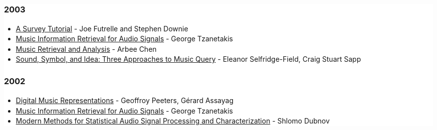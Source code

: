 ### 2003
* [A Survey Tutorial](http://ismir2003.{{site.domain}}/tut1_2.html) - Joe Futrelle and Stephen Downie
* [Music Information Retrieval for Audio Signals](http://ismir2003.{{site.domain}}/tut1_2.html) - George Tzanetakis
* [Music Retrieval and Analysis](http://ismir2003.{{site.domain}}/tut3_4.html) - Arbee Chen
* [Sound, Symbol, and Idea: Three Approaches to Music Query](http://ismir2003.{{site.domain}}/tut3_4.html) - Eleanor Selfridge-Field, Craig Stuart Sapp

### 2002
* [Digital Music Representations](http://ismir2002.{{site.domain}}/tutorials.html#tut1) - Geoffroy Peeters, Gérard Assayag
* [Music Information Retrieval for Audio Signals](http://ismir2002.{{site.domain}}/tutorials.html#tut2) - George Tzanetakis
* [Modern Methods for Statistical Audio Signal Processing and Characterization](http://ismir2002.{{site.domain}}/tutorials.html#tut3) - Shlomo Dubnov
